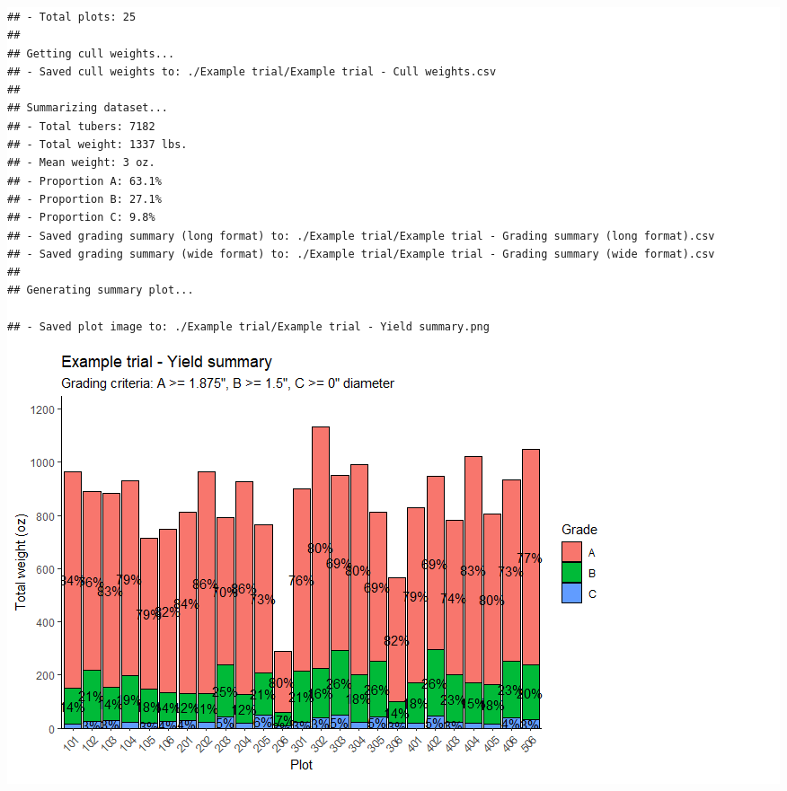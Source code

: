     ## - Total plots: 25 
    ## 
    ## Getting cull weights...
    ## - Saved cull weights to: ./Example trial/Example trial - Cull weights.csv 
    ## 
    ## Summarizing dataset...
    ## - Total tubers: 7182 
    ## - Total weight: 1337 lbs.
    ## - Mean weight: 3 oz.
    ## - Proportion A: 63.1% 
    ## - Proportion B: 27.1% 
    ## - Proportion C: 9.8% 
    ## - Saved grading summary (long format) to: ./Example trial/Example trial - Grading summary (long format).csv 
    ## - Saved grading summary (wide format) to: ./Example trial/Example trial - Grading summary (wide format).csv 
    ## 
    ## Generating summary plot...

    ## - Saved plot image to: ./Example trial/Example trial - Yield summary.png

![](example_grading_files/figure-gfm/custom-name-1.png)
